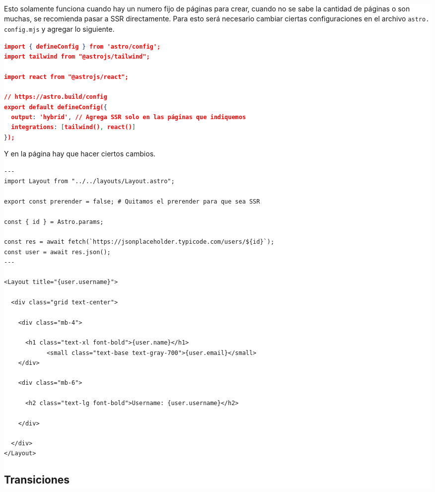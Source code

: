 Esto solamente funciona cuando hay un numero fijo de páginas para crear, cuando no se sabe la cantidad de páginas o son muchas, se recomienda pasar a SSR directamente. Para esto será necesario cambiar ciertas configuraciones en el archivo `astro.config.mjs` y agregar lo siguiente.

```json
import { defineConfig } from 'astro/config';
import tailwind from "@astrojs/tailwind";

import react from "@astrojs/react";

// https://astro.build/config
export default defineConfig({
  output: 'hybrid', // Agrega SSR solo en las páginas que indiquemos
  integrations: [tailwind(), react()]
});
```

Y en la página hay que hacer ciertos cambios.

```astro
---
import Layout from "../../layouts/Layout.astro";

export const prerender = false; # Quitamos el prerender para que sea SSR

const { id } = Astro.params;

const res = await fetch(`https://jsonplaceholder.typicode.com/users/${id}`);
const user = await res.json();
---

<Layout title="{user.username}">
   
  <div class="grid text-center">
       
    <div class="mb-4">
           
      <h1 class="text-xl font-bold">{user.name}</h1>
            <small class="text-base text-gray-700">{user.email}</small>    
    </div>
       
    <div class="mb-6">
           
      <h2 class="text-lg font-bold">Username: {user.username}</h2>
         
    </div>
     
  </div>
</Layout>
```

## Transiciones
